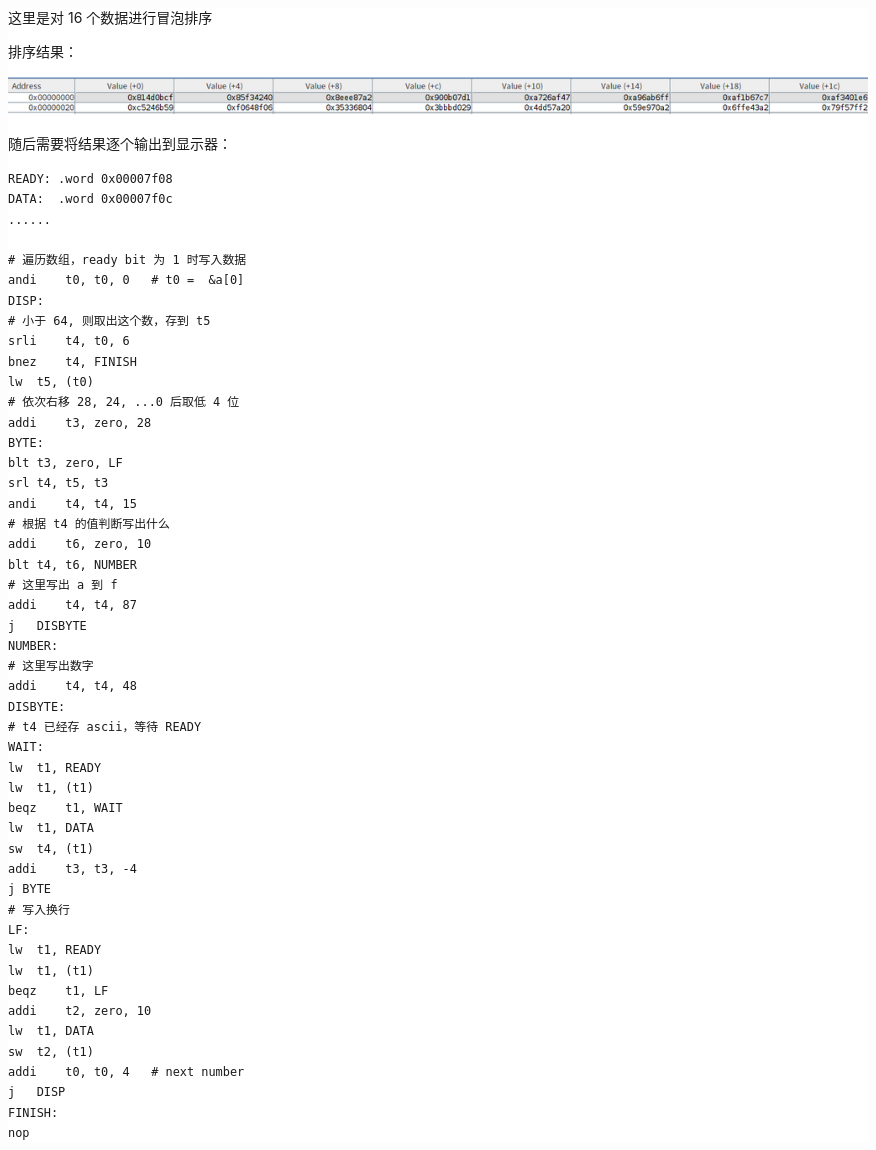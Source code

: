 
这里是对 16 个数据进行冒泡排序

排序结果：

![image-20220406202625970](report/image-20220406202625970.png)

随后需要将结果逐个输出到显示器：

```assembly
READY: .word 0x00007f08
DATA:  .word 0x00007f0c
......

# 遍历数组，ready bit 为 1 时写入数据
andi	t0, t0, 0	# t0 =  &a[0]
DISP:
# 小于 64, 则取出这个数，存到 t5
srli	t4, t0, 6
bnez	t4, FINISH
lw	t5, (t0)
# 依次右移 28, 24, ...0 后取低 4 位
addi 	t3, zero, 28
BYTE:
blt	t3, zero, LF
srl	t4, t5, t3
andi	t4, t4, 15
# 根据 t4 的值判断写出什么
addi	t6, zero, 10
blt	t4, t6, NUMBER
# 这里写出 a 到 f
addi	t4, t4, 87
j	DISBYTE
NUMBER:
# 这里写出数字
addi	t4, t4, 48
DISBYTE:
# t4 已经存 ascii，等待 READY
WAIT:
lw	t1, READY
lw	t1, (t1)
beqz	t1, WAIT
lw	t1, DATA
sw	t4, (t1)
addi	t3, t3, -4
j BYTE
# 写入换行
LF:
lw	t1, READY
lw	t1, (t1)
beqz	t1, LF
addi	t2, zero, 10
lw	t1, DATA
sw	t2, (t1)
addi	t0, t0, 4	# next number
j	DISP
FINISH:
nop
```

